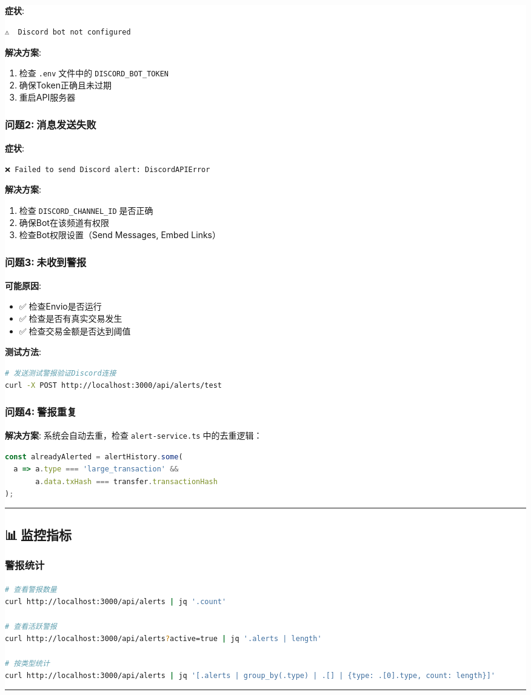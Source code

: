 **症状**:
```
⚠️  Discord bot not configured
```

**解决方案**:
1. 检查 `.env` 文件中的 `DISCORD_BOT_TOKEN`
2. 确保Token正确且未过期
3. 重启API服务器

### 问题2: 消息发送失败

**症状**:
```
❌ Failed to send Discord alert: DiscordAPIError
```

**解决方案**:
1. 检查 `DISCORD_CHANNEL_ID` 是否正确
2. 确保Bot在该频道有权限
3. 检查Bot权限设置（Send Messages, Embed Links）

### 问题3: 未收到警报

**可能原因**:
- ✅ 检查Envio是否运行
- ✅ 检查是否有真实交易发生
- ✅ 检查交易金额是否达到阈值

**测试方法**:
```bash
# 发送测试警报验证Discord连接
curl -X POST http://localhost:3000/api/alerts/test
```

### 问题4: 警报重复

**解决方案**:
系统会自动去重，检查 `alert-service.ts` 中的去重逻辑：

```typescript
const alreadyAlerted = alertHistory.some(
  a => a.type === 'large_transaction' && 
       a.data.txHash === transfer.transactionHash
);
```

---

## 📊 监控指标

### 警报统计

```bash
# 查看警报数量
curl http://localhost:3000/api/alerts | jq '.count'

# 查看活跃警报
curl http://localhost:3000/api/alerts?active=true | jq '.alerts | length'

# 按类型统计
curl http://localhost:3000/api/alerts | jq '[.alerts | group_by(.type) | .[] | {type: .[0].type, count: length}]'
```

---